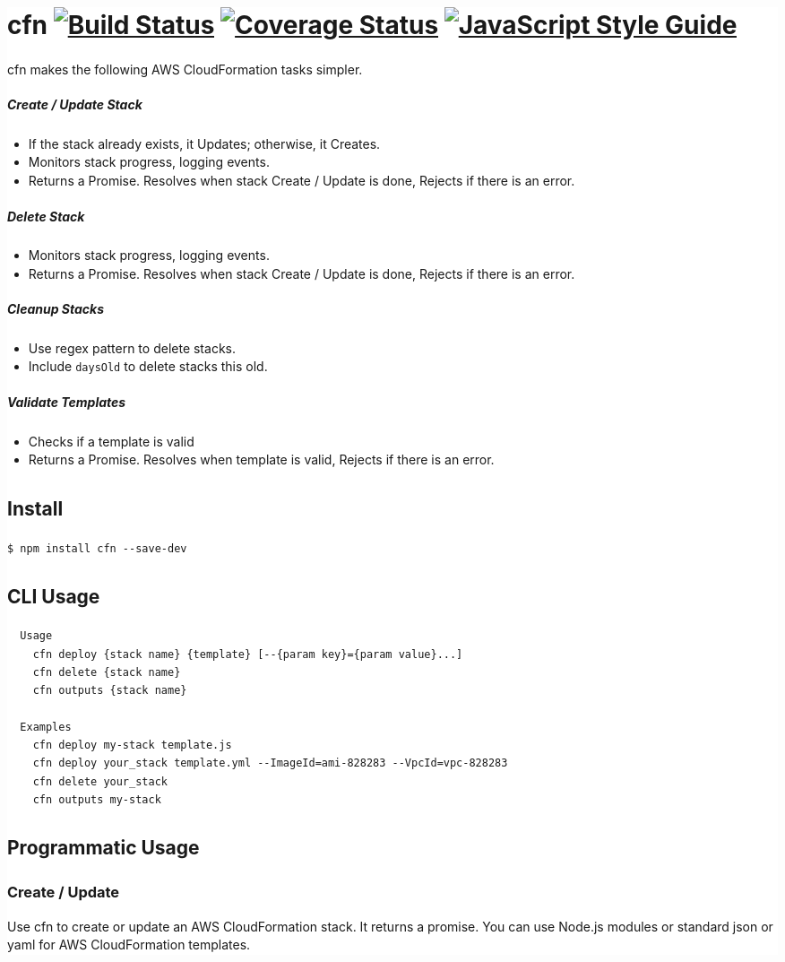 # cfn [![Build Status](https://travis-ci.org/Nordstrom/cfn.svg?branch=master)](https://travis-ci.org/Nordstrom/cfn) [![Coverage Status](https://coveralls.io/repos/github/Nordstrom/cfn/badge.svg?branch=master)](https://coveralls.io/github/Nordstrom/cfn?branch=master) [![JavaScript Style Guide](https://img.shields.io/badge/code_style-standard-brightgreen.svg)](https://standardjs.com)

cfn makes the following AWS CloudFormation tasks simpler.
##### Create / Update Stack
* If the stack already exists, it Updates; otherwise, it Creates.
* Monitors stack progress, logging events.
* Returns a Promise.  Resolves when stack Create / Update is done, Rejects if there is an error.

##### Delete Stack
* Monitors stack progress, logging events.
* Returns a Promise.  Resolves when stack Create / Update is done, Rejects if there is an error.

##### Cleanup Stacks
* Use regex pattern to delete stacks.
* Include `daysOld` to delete stacks this old.

##### Validate Templates
* Checks if a template is valid
* Returns a Promise.  Resolves when template is valid, Rejects if there is an error.

## Install
```
$ npm install cfn --save-dev
```

## CLI Usage

```
  Usage
    cfn deploy {stack name} {template} [--{param key}={param value}...]
    cfn delete {stack name}
    cfn outputs {stack name}

  Examples
    cfn deploy my-stack template.js
    cfn deploy your_stack template.yml --ImageId=ami-828283 --VpcId=vpc-828283
    cfn delete your_stack
    cfn outputs my-stack
```

## Programmatic Usage 

### Create / Update
Use cfn to create or update an AWS CloudFormation stack.  It returns a promise.  You can use Node.js modules or standard
json or yaml for AWS CloudFormation templates.
